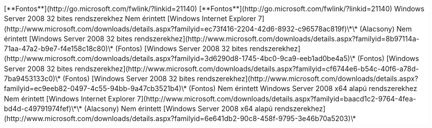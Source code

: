 <td style="border:1px solid black;">
[**Fontos**](http://go.microsoft.com/fwlink/?linkid=21140)
</td>
<td style="border:1px solid black;">
[**Fontos**](http://go.microsoft.com/fwlink/?linkid=21140)
</td>
</tr>
<tr>
<td style="border:1px solid black;">
Windows Server 2008 32 bites rendszerekhez
</td>
<td style="border:1px solid black;">
Nem érintett
</td>
<td style="border:1px solid black;">
[Windows Internet Explorer 7](http://www.microsoft.com/downloads/details.aspx?familyid=ec73f416-2204-42d6-8932-c96578ac819f)\*\*  
(Alacsony)
</td>
<td style="border:1px solid black;">
Nem érintett
</td>
<td style="border:1px solid black;">
[Windows Server 2008 32 bites rendszerekhez](http://www.microsoft.com/downloads/details.aspx?familyid=8b97114a-71aa-47a2-b9e7-f4e158c18c80)\*  
(Fontos)
</td>
<td style="border:1px solid black;">
[Windows Server 2008 32 bites rendszerekhez](http://www.microsoft.com/downloads/details.aspx?familyid=3d6290d8-1745-4bc0-9ca9-eeb1ad0be4a5)\*  
(Fontos)
</td>
<td style="border:1px solid black;">
[Windows Server 2008 32 bites rendszerekhez](http://www.microsoft.com/downloads/details.aspx?familyid=cf6744e6-b54c-40f6-a78d-7ba9453133c0)\*  
(Fontos)
</td>
<td style="border:1px solid black;">
[Windows Server 2008 32 bites rendszerekhez](http://www.microsoft.com/downloads/details.aspx?familyid=ec9eeb82-0497-4c55-94bb-9a47cb3521b4)\*  
(Fontos)
</td>
<td style="border:1px solid black;">
Nem érintett
</td>
</tr>
<tr class="alternateRow">
<td style="border:1px solid black;">
Windows Server 2008 x64 alapú rendszerekhez
</td>
<td style="border:1px solid black;">
Nem érintett
</td>
<td style="border:1px solid black;">
[Windows Internet Explorer 7](http://www.microsoft.com/downloads/details.aspx?familyid=baacd1c2-9764-4fea-bd4d-c49791974fef)\*\*  
(Alacsony)
</td>
<td style="border:1px solid black;">
Nem érintett
</td>
<td style="border:1px solid black;">
[Windows Server 2008 x64 alapú rendszerekhez](http://www.microsoft.com/downloads/details.aspx?familyid=6e641db2-90c8-458f-9795-3e46b70a5203)\*  